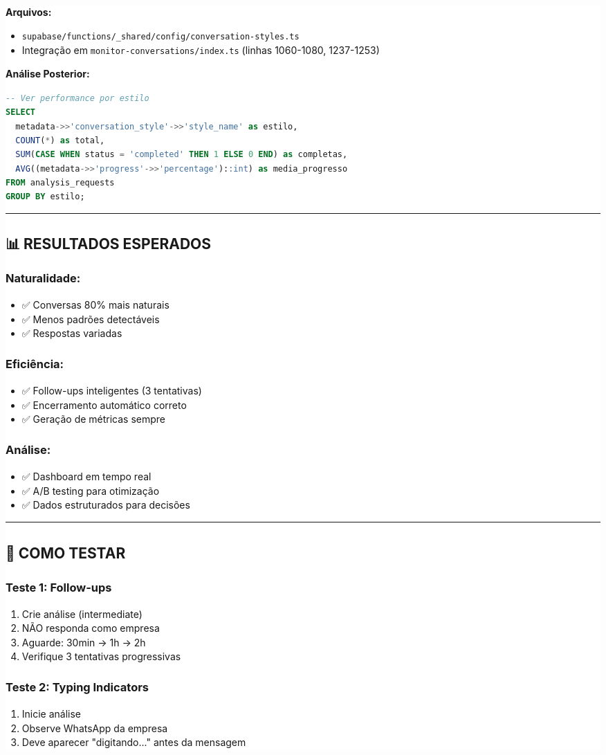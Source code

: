 **Arquivos:**
- `supabase/functions/_shared/config/conversation-styles.ts`
- Integração em `monitor-conversations/index.ts` (linhas 1060-1080, 1237-1253)

**Análise Posterior:**
```sql
-- Ver performance por estilo
SELECT
  metadata->>'conversation_style'->>'style_name' as estilo,
  COUNT(*) as total,
  SUM(CASE WHEN status = 'completed' THEN 1 ELSE 0 END) as completas,
  AVG((metadata->>'progress'->>'percentage')::int) as media_progresso
FROM analysis_requests
GROUP BY estilo;
```

---

## 📊 RESULTADOS ESPERADOS

### **Naturalidade:**
- ✅ Conversas 80% mais naturais
- ✅ Menos padrões detectáveis
- ✅ Respostas variadas

### **Eficiência:**
- ✅ Follow-ups inteligentes (3 tentativas)
- ✅ Encerramento automático correto
- ✅ Geração de métricas sempre

### **Análise:**
- ✅ Dashboard em tempo real
- ✅ A/B testing para otimização
- ✅ Dados estruturados para decisões

---

## 🧪 COMO TESTAR

### **Teste 1: Follow-ups**
1. Crie análise (intermediate)
2. NÃO responda como empresa
3. Aguarde: 30min → 1h → 2h
4. Verifique 3 tentativas progressivas

### **Teste 2: Typing Indicators**
1. Inicie análise
2. Observe WhatsApp da empresa
3. Deve aparecer "digitando..." antes da mensagem
